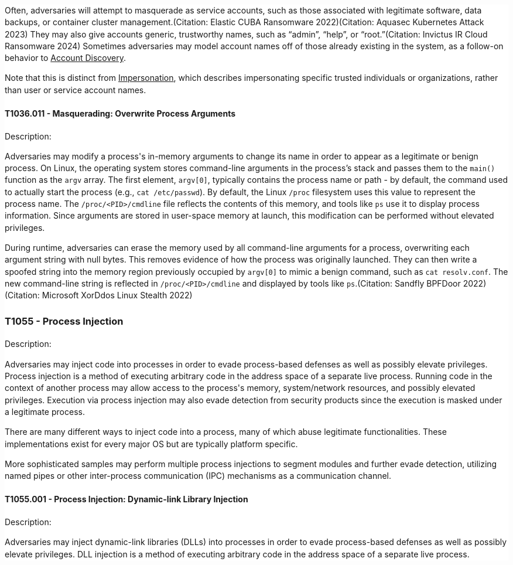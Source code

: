 Often, adversaries will attempt to masquerade as service accounts, such as those associated with legitimate software, data backups, or container cluster management.(Citation: Elastic CUBA Ransomware 2022)(Citation: Aquasec Kubernetes Attack 2023) They may also give accounts generic, trustworthy names, such as “admin”, “help”, or “root.”(Citation: Invictus IR Cloud Ransomware 2024) Sometimes adversaries may model account names off of those already existing in the system, as a follow-on behavior to [Account Discovery](https://attack.mitre.org/techniques/T1087).  

Note that this is distinct from [Impersonation](https://attack.mitre.org/techniques/T1656), which describes impersonating specific trusted individuals or organizations, rather than user or service account names.

#### T1036.011 - Masquerading: Overwrite Process Arguments

Description:

Adversaries may modify a process's in-memory arguments to change its name in order to appear as a legitimate or benign process. On Linux, the operating system stores command-line arguments in the process’s stack and passes them to the `main()` function as the `argv` array. The first element, `argv[0]`, typically contains the process name or path - by default, the command used to actually start the process (e.g., `cat /etc/passwd`). By default, the Linux `/proc` filesystem uses this value to represent the process name. The `/proc/<PID>/cmdline` file reflects the contents of this memory, and tools like `ps` use it to display process information. Since arguments are stored in user-space memory at launch, this modification can be performed without elevated privileges. 

During runtime, adversaries can erase the memory used by all command-line arguments for a process, overwriting each argument string with null bytes. This removes evidence of how the process was originally launched. They can then write a spoofed string into the memory region previously occupied by `argv[0]` to mimic a benign command, such as `cat resolv.conf`. The new command-line string is reflected in `/proc/<PID>/cmdline` and displayed by tools like `ps`.(Citation: Sandfly BPFDoor 2022)(Citation: Microsoft XorDdos Linux Stealth 2022)


### T1055 - Process Injection

Description:

Adversaries may inject code into processes in order to evade process-based defenses as well as possibly elevate privileges. Process injection is a method of executing arbitrary code in the address space of a separate live process. Running code in the context of another process may allow access to the process's memory, system/network resources, and possibly elevated privileges. Execution via process injection may also evade detection from security products since the execution is masked under a legitimate process. 

There are many different ways to inject code into a process, many of which abuse legitimate functionalities. These implementations exist for every major OS but are typically platform specific. 

More sophisticated samples may perform multiple process injections to segment modules and further evade detection, utilizing named pipes or other inter-process communication (IPC) mechanisms as a communication channel.

#### T1055.001 - Process Injection: Dynamic-link Library Injection

Description:

Adversaries may inject dynamic-link libraries (DLLs) into processes in order to evade process-based defenses as well as possibly elevate privileges. DLL injection is a method of executing arbitrary code in the address space of a separate live process.  
